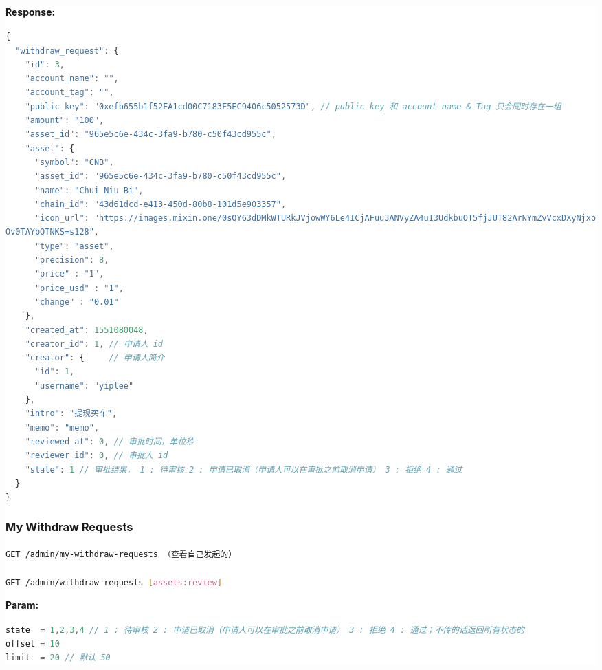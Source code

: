 **Response:**

```javascript
{
  "withdraw_request": {
    "id": 3,
    "account_name": "",
    "account_tag": "",
    "public_key": "0xefb655b1f52FA1cd00C7183F5EC9406c5052573D", // public key 和 account name & Tag 只会同时存在一组
    "amount": "100",
    "asset_id": "965e5c6e-434c-3fa9-b780-c50f43cd955c",
    "asset": {
      "symbol": "CNB",
      "asset_id": "965e5c6e-434c-3fa9-b780-c50f43cd955c",
      "name": "Chui Niu Bi",
      "chain_id": "43d61dcd-e413-450d-80b8-101d5e903357",
      "icon_url": "https://images.mixin.one/0sQY63dDMkWTURkJVjowWY6Le4ICjAFuu3ANVyZA4uI3UdkbuOT5fjJUT82ArNYmZvVcxDXyNjxoOv0TAYbQTNKS=s128",
      "type": "asset",
      "precision": 8,
      "price" : "1",
      "price_usd" : "1",
      "change" : "0.01"
    },
    "created_at": 1551080048,
    "creator_id": 1, // 申请人 id
    "creator": {     // 申请人简介
      "id": 1,
      "username": "yiplee"
    },
    "intro": "提现买车",
    "memo": "memo",
    "reviewed_at": 0, // 审批时间，单位秒
    "reviewer_id": 0, // 审批人 id
    "state": 1 // 审批结果， 1 : 待审核 2 : 申请已取消（申请人可以在审批之前取消申请） 3 : 拒绝 4 : 通过
  }
}
```

### My Withdraw Requests

```bash
GET /admin/my-withdraw-requests （查看自己发起的）

GET /admin/withdraw-requests [assets:review]
```

**Param:**

```javascript
state  = 1,2,3,4 // 1 : 待审核 2 : 申请已取消（申请人可以在审批之前取消申请） 3 : 拒绝 4 : 通过；不传的话返回所有状态的
offset = 10
limit  = 20 // 默认 50
```
